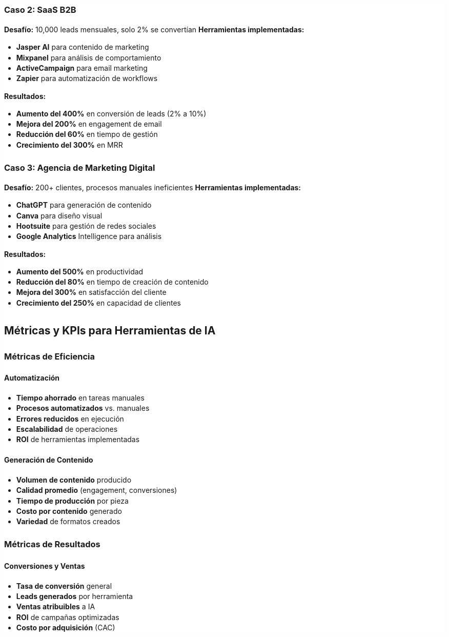 ### Caso 2: SaaS B2B
**Desafío:** 10,000 leads mensuales, solo 2% se convertían
**Herramientas implementadas:**
- **Jasper AI** para contenido de marketing
- **Mixpanel** para análisis de comportamiento
- **ActiveCampaign** para email marketing
- **Zapier** para automatización de workflows

**Resultados:**
- **Aumento del 400%** en conversión de leads (2% a 10%)
- **Mejora del 200%** en engagement de email
- **Reducción del 60%** en tiempo de gestión
- **Crecimiento del 300%** en MRR

### Caso 3: Agencia de Marketing Digital
**Desafío:** 200+ clientes, procesos manuales ineficientes
**Herramientas implementadas:**
- **ChatGPT** para generación de contenido
- **Canva** para diseño visual
- **Hootsuite** para gestión de redes sociales
- **Google Analytics** Intelligence para análisis

**Resultados:**
- **Aumento del 500%** en productividad
- **Reducción del 80%** en tiempo de creación de contenido
- **Mejora del 300%** en satisfacción del cliente
- **Crecimiento del 250%** en capacidad de clientes

## Métricas y KPIs para Herramientas de IA

### Métricas de Eficiencia

#### Automatización
- **Tiempo ahorrado** en tareas manuales
- **Procesos automatizados** vs. manuales
- **Errores reducidos** en ejecución
- **Escalabilidad** de operaciones
- **ROI** de herramientas implementadas

#### Generación de Contenido
- **Volumen de contenido** producido
- **Calidad promedio** (engagement, conversiones)
- **Tiempo de producción** por pieza
- **Costo por contenido** generado
- **Variedad** de formatos creados

### Métricas de Resultados

#### Conversiones y Ventas
- **Tasa de conversión** general
- **Leads generados** por herramienta
- **Ventas atribuibles** a IA
- **ROI** de campañas optimizadas
- **Costo por adquisición** (CAC)
